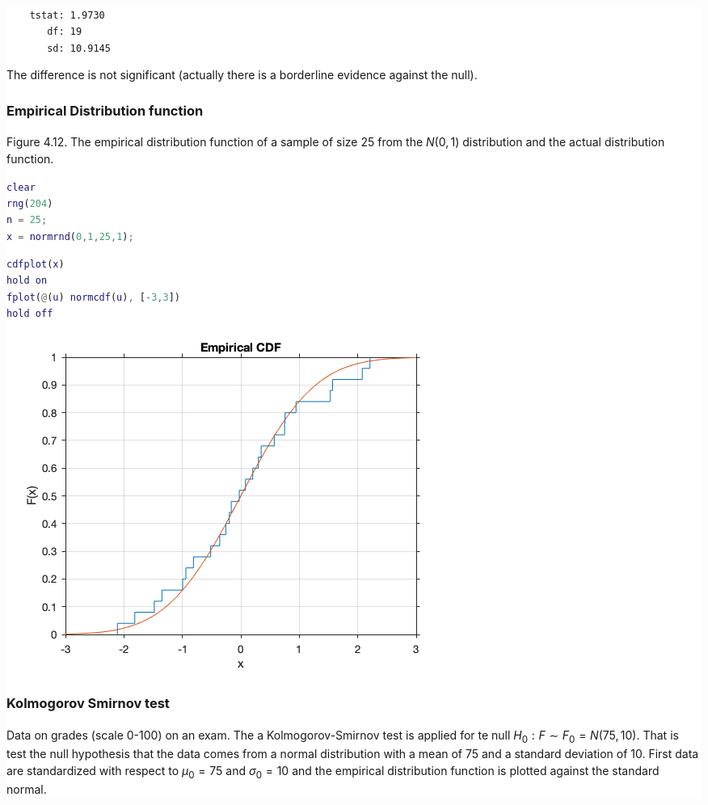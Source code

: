         tstat: 1.9730
           df: 19
           sd: 10.9145


The difference is not significant (actually there is a borderline evidence against the null).

### Empirical Distribution function 

Figure 4.12. The empirical distribution function of a sample of size 25 from the $N(0, 1)$ distribution and the actual distribution function.



```matlab
clear
rng(204)
n = 25;
x = normrnd(0,1,25,1);
```


```matlab
cdfplot(x)
hold on
fplot(@(u) normcdf(u), [-3,3])
hold off
```


![png](output_65_0.png)


### Kolmogorov Smirnov test
Data on grades (scale 0-100) on an exam. The a Kolmogorov-Smirnov test is applied for te null $H_0: F \sim F_0 = N(75,10)$. That is test the null hypothesis that the data comes from a normal distribution with a mean of 75 and a standard deviation of 10.  First data are standardized with respect to $\mu_0 = 75$ and $\sigma_0 = 10$ and the empirical distribution function is plotted against the standard normal.
